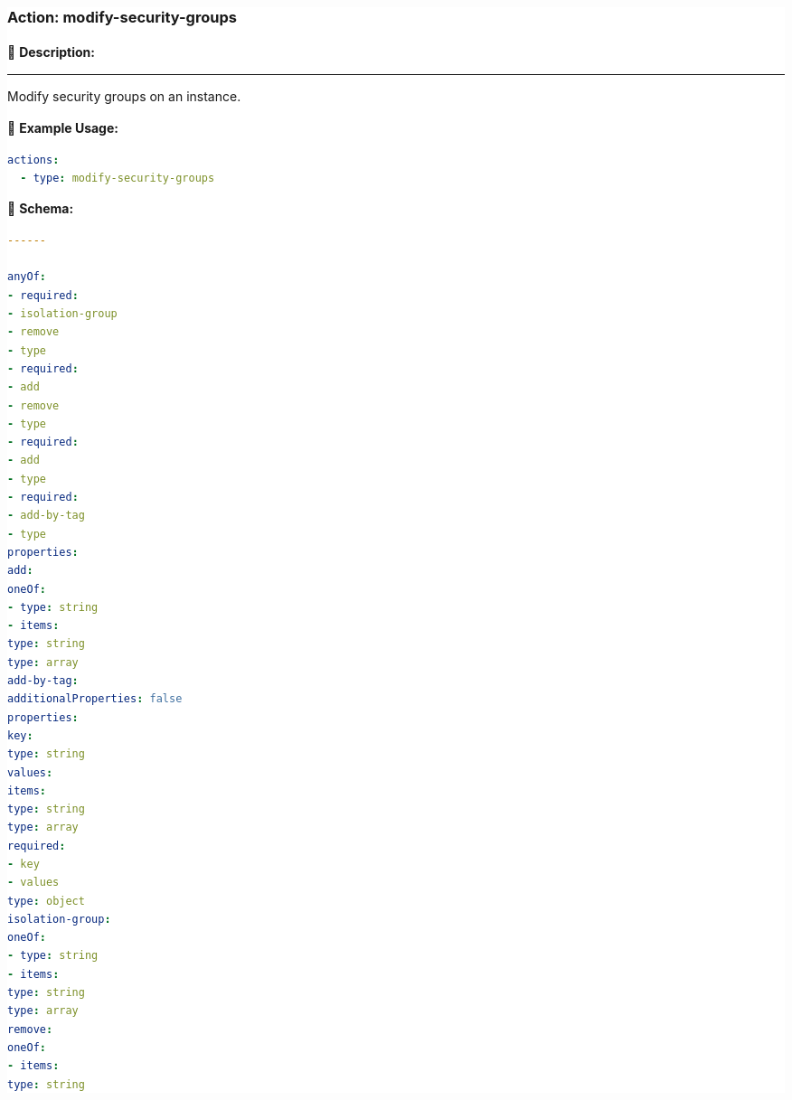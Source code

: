 
### Action: modify-security-groups
<a name="action-modify-security-groups"></a>
📌 **Description:**

----

Modify security groups on an instance.

📌 **Example Usage:**

```yaml
actions:
  - type: modify-security-groups
```

📌 **Schema:**

```yaml
------

anyOf:
- required:
- isolation-group
- remove
- type
- required:
- add
- remove
- type
- required:
- add
- type
- required:
- add-by-tag
- type
properties:
add:
oneOf:
- type: string
- items:
type: string
type: array
add-by-tag:
additionalProperties: false
properties:
key:
type: string
values:
items:
type: string
type: array
required:
- key
- values
type: object
isolation-group:
oneOf:
- type: string
- items:
type: string
type: array
remove:
oneOf:
- items:
type: string
```